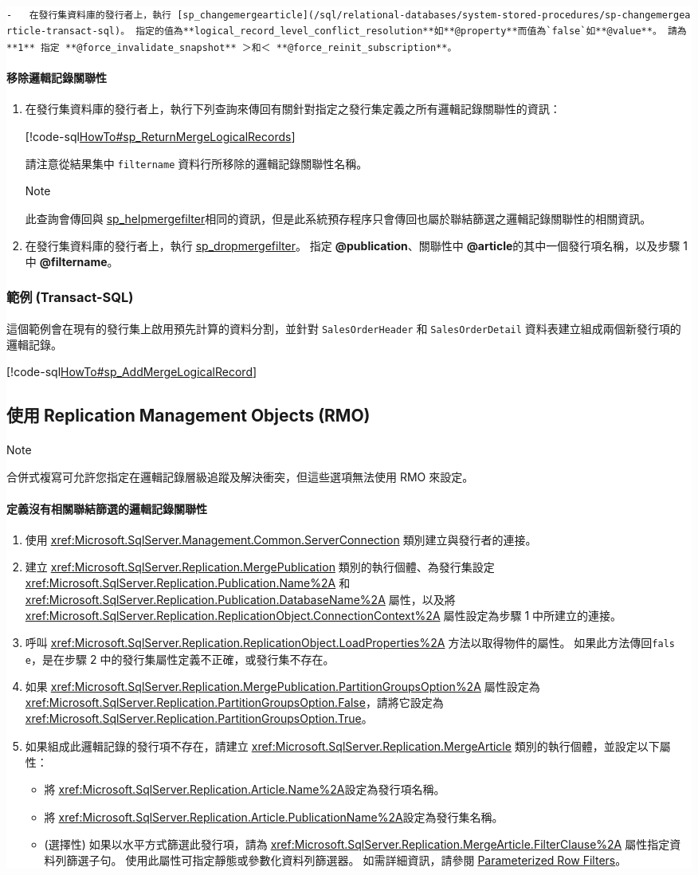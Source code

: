     -   在發行集資料庫的發行者上，執行 [sp_changemergearticle](/sql/relational-databases/system-stored-procedures/sp-changemergearticle-transact-sql)。 指定的值為**logical_record_level_conflict_resolution**如**@property**而值為`false`如**@value**。 請為 **1** 指定 **@force_invalidate_snapshot** ＞和＜ **@force_reinit_subscription**。  
  
#### <a name="to-remove-a-logical-record-relationship"></a>移除邏輯記錄關聯性  
  
1.  在發行集資料庫的發行者上，執行下列查詢來傳回有關針對指定之發行集定義之所有邏輯記錄關聯性的資訊：  
  
     [!code-sql[HowTo#sp_ReturnMergeLogicalRecords](../../../snippets/tsql/SQL15/replication/howto/tsql/createlogicalrecordpub.sql#sp_returnmergelogicalrecords)]  
  
     請注意從結果集中 `filtername` 資料行所移除的邏輯記錄關聯性名稱。  
  
    > [!NOTE]  
    >  此查詢會傳回與 [sp_helpmergefilter](/sql/relational-databases/system-stored-procedures/sp-helpmergefilter-transact-sql)相同的資訊，但是此系統預存程序只會傳回也屬於聯結篩選之邏輯記錄關聯性的相關資訊。  
  
2.  在發行集資料庫的發行者上，執行 [sp_dropmergefilter](/sql/relational-databases/system-stored-procedures/sp-dropmergefilter-transact-sql)。 指定 **@publication**、關聯性中 **@article**的其中一個發行項名稱，以及步驟 1 中 **@filtername**。  
  
###  <a name="TsqlExample"></a> 範例 &#40;Transact-SQL&#41;  
 這個範例會在現有的發行集上啟用預先計算的資料分割，並針對 `SalesOrderHeader` 和 `SalesOrderDetail` 資料表建立組成兩個新發行項的邏輯記錄。  
  
 [!code-sql[HowTo#sp_AddMergeLogicalRecord](../../../snippets/tsql/SQL15/replication/howto/tsql/createlogicalrecordpub.sql#sp_addmergelogicalrecord)]  
  
##  <a name="RMOProcedure"></a> 使用 Replication Management Objects (RMO)  
  
> [!NOTE]  
>  合併式複寫可允許您指定在邏輯記錄層級追蹤及解決衝突，但這些選項無法使用 RMO 來設定。  
  
#### <a name="to-define-a-logical-record-relationship-without-an-associated-join-filter"></a>定義沒有相關聯結篩選的邏輯記錄關聯性  
  
1.  使用 <xref:Microsoft.SqlServer.Management.Common.ServerConnection> 類別建立與發行者的連接。  
  
2.  建立 <xref:Microsoft.SqlServer.Replication.MergePublication> 類別的執行個體、為發行集設定 <xref:Microsoft.SqlServer.Replication.Publication.Name%2A> 和 <xref:Microsoft.SqlServer.Replication.Publication.DatabaseName%2A> 屬性，以及將 <xref:Microsoft.SqlServer.Replication.ReplicationObject.ConnectionContext%2A> 屬性設定為步驟 1 中所建立的連接。  
  
3.  呼叫 <xref:Microsoft.SqlServer.Replication.ReplicationObject.LoadProperties%2A> 方法以取得物件的屬性。 如果此方法傳回`false`，是在步驟 2 中的發行集屬性定義不正確，或發行集不存在。  
  
4.  如果 <xref:Microsoft.SqlServer.Replication.MergePublication.PartitionGroupsOption%2A> 屬性設定為 <xref:Microsoft.SqlServer.Replication.PartitionGroupsOption.False>，請將它設定為 <xref:Microsoft.SqlServer.Replication.PartitionGroupsOption.True>。  
  
5.  如果組成此邏輯記錄的發行項不存在，請建立 <xref:Microsoft.SqlServer.Replication.MergeArticle> 類別的執行個體，並設定以下屬性：  
  
    -   將 <xref:Microsoft.SqlServer.Replication.Article.Name%2A>設定為發行項名稱。  
  
    -   將 <xref:Microsoft.SqlServer.Replication.Article.PublicationName%2A>設定為發行集名稱。  
  
    -   (選擇性) 如果以水平方式篩選此發行項，請為 <xref:Microsoft.SqlServer.Replication.MergeArticle.FilterClause%2A> 屬性指定資料列篩選子句。 使用此屬性可指定靜態或參數化資料列篩選器。 如需詳細資訊，請參閱 [Parameterized Row Filters](../merge/parameterized-filters-parameterized-row-filters.md)。  
  